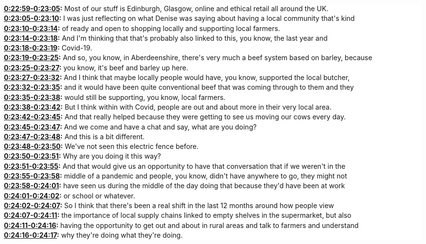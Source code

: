 **[0:22:59-0:23:05](https://anchor.fm/farmgate/episodes/Farming-Beef---Putting-agroecology-into-practice-epev4d#t=0:22:59):**  Most of our stuff is Edinburgh, Glasgow, online and ethical retail all around the UK.  
**[0:23:05-0:23:10](https://anchor.fm/farmgate/episodes/Farming-Beef---Putting-agroecology-into-practice-epev4d#t=0:23:05):**  I was just reflecting on what Denise was saying about having a local community that's kind  
**[0:23:10-0:23:14](https://anchor.fm/farmgate/episodes/Farming-Beef---Putting-agroecology-into-practice-epev4d#t=0:23:10):**  of ready and open to shopping locally and supporting local farmers.  
**[0:23:14-0:23:18](https://anchor.fm/farmgate/episodes/Farming-Beef---Putting-agroecology-into-practice-epev4d#t=0:23:14):**  And I'm thinking that that's probably also linked to this, you know, the last year and  
**[0:23:18-0:23:19](https://anchor.fm/farmgate/episodes/Farming-Beef---Putting-agroecology-into-practice-epev4d#t=0:23:18):**  Covid-19.  
**[0:23:19-0:23:25](https://anchor.fm/farmgate/episodes/Farming-Beef---Putting-agroecology-into-practice-epev4d#t=0:23:19):**  And so, you know, in Aberdeenshire, there's very much a beef system based on barley, because  
**[0:23:25-0:23:27](https://anchor.fm/farmgate/episodes/Farming-Beef---Putting-agroecology-into-practice-epev4d#t=0:23:25):**  you know, it's beef and barley up here.  
**[0:23:27-0:23:32](https://anchor.fm/farmgate/episodes/Farming-Beef---Putting-agroecology-into-practice-epev4d#t=0:23:27):**  And I think that maybe locally people would have, you know, supported the local butcher,  
**[0:23:32-0:23:35](https://anchor.fm/farmgate/episodes/Farming-Beef---Putting-agroecology-into-practice-epev4d#t=0:23:32):**  and it would have been quite conventional beef that was coming through to them and they  
**[0:23:35-0:23:38](https://anchor.fm/farmgate/episodes/Farming-Beef---Putting-agroecology-into-practice-epev4d#t=0:23:35):**  would still be supporting, you know, local farmers.  
**[0:23:38-0:23:42](https://anchor.fm/farmgate/episodes/Farming-Beef---Putting-agroecology-into-practice-epev4d#t=0:23:38):**  But I think within with Covid, people are out and about more in their very local area.  
**[0:23:42-0:23:45](https://anchor.fm/farmgate/episodes/Farming-Beef---Putting-agroecology-into-practice-epev4d#t=0:23:42):**  And that really helped because they were getting to see us moving our cows every day.  
**[0:23:45-0:23:47](https://anchor.fm/farmgate/episodes/Farming-Beef---Putting-agroecology-into-practice-epev4d#t=0:23:45):**  And we come and have a chat and say, what are you doing?  
**[0:23:47-0:23:48](https://anchor.fm/farmgate/episodes/Farming-Beef---Putting-agroecology-into-practice-epev4d#t=0:23:47):**  And this is a bit different.  
**[0:23:48-0:23:50](https://anchor.fm/farmgate/episodes/Farming-Beef---Putting-agroecology-into-practice-epev4d#t=0:23:48):**  We've not seen this electric fence before.  
**[0:23:50-0:23:51](https://anchor.fm/farmgate/episodes/Farming-Beef---Putting-agroecology-into-practice-epev4d#t=0:23:50):**  Why are you doing it this way?  
**[0:23:51-0:23:55](https://anchor.fm/farmgate/episodes/Farming-Beef---Putting-agroecology-into-practice-epev4d#t=0:23:51):**  And that would give us an opportunity to have that conversation that if we weren't in the  
**[0:23:55-0:23:58](https://anchor.fm/farmgate/episodes/Farming-Beef---Putting-agroecology-into-practice-epev4d#t=0:23:55):**  middle of a pandemic and people, you know, didn't have anywhere to go, they might not  
**[0:23:58-0:24:01](https://anchor.fm/farmgate/episodes/Farming-Beef---Putting-agroecology-into-practice-epev4d#t=0:23:58):**  have seen us during the middle of the day doing that because they'd have been at work  
**[0:24:01-0:24:02](https://anchor.fm/farmgate/episodes/Farming-Beef---Putting-agroecology-into-practice-epev4d#t=0:24:01):**  or school or whatever.  
**[0:24:02-0:24:07](https://anchor.fm/farmgate/episodes/Farming-Beef---Putting-agroecology-into-practice-epev4d#t=0:24:02):**  So I think that there's been a real shift in the last 12 months around how people view  
**[0:24:07-0:24:11](https://anchor.fm/farmgate/episodes/Farming-Beef---Putting-agroecology-into-practice-epev4d#t=0:24:07):**  the importance of local supply chains linked to empty shelves in the supermarket, but also  
**[0:24:11-0:24:16](https://anchor.fm/farmgate/episodes/Farming-Beef---Putting-agroecology-into-practice-epev4d#t=0:24:11):**  having the opportunity to get out and about in rural areas and talk to farmers and understand  
**[0:24:16-0:24:17](https://anchor.fm/farmgate/episodes/Farming-Beef---Putting-agroecology-into-practice-epev4d#t=0:24:16):**  why they're doing what they're doing.  